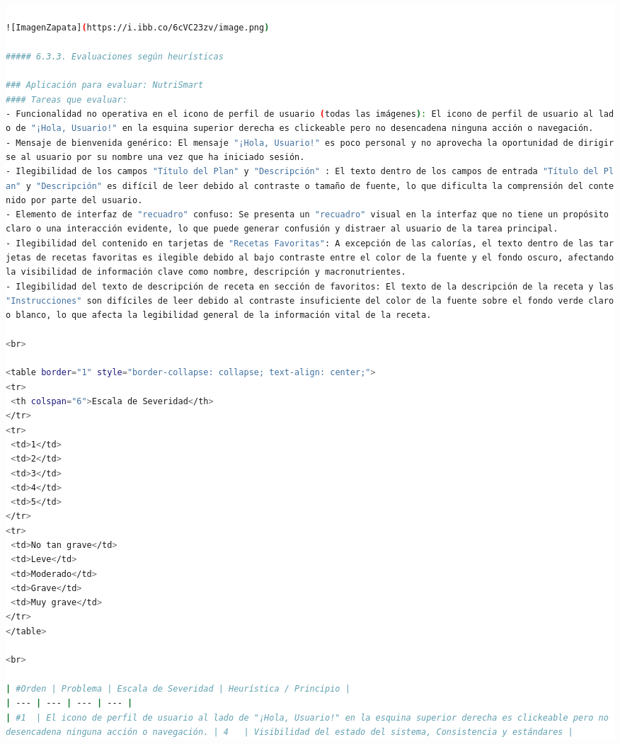    ```bash

![ImagenZapata](https://i.ibb.co/6cVC23zv/image.png)

##### 6.3.3. Evaluaciones según heurísticas 

### Aplicación para evaluar: NutriSmart
#### Tareas que evaluar:
- Funcionalidad no operativa en el icono de perfil de usuario (todas las imágenes): El icono de perfil de usuario al lado de "¡Hola, Usuario!" en la esquina superior derecha es clickeable pero no desencadena ninguna acción o navegación.
- Mensaje de bienvenida genérico: El mensaje "¡Hola, Usuario!" es poco personal y no aprovecha la oportunidad de dirigirse al usuario por su nombre una vez que ha iniciado sesión.
- Ilegibilidad de los campos "Título del Plan" y "Descripción" : El texto dentro de los campos de entrada "Título del Plan" y "Descripción" es difícil de leer debido al contraste o tamaño de fuente, lo que dificulta la comprensión del contenido por parte del usuario.
- Elemento de interfaz de "recuadro" confuso: Se presenta un "recuadro" visual en la interfaz que no tiene un propósito claro o una interacción evidente, lo que puede generar confusión y distraer al usuario de la tarea principal.
- Ilegibilidad del contenido en tarjetas de "Recetas Favoritas": A excepción de las calorías, el texto dentro de las tarjetas de recetas favoritas es ilegible debido al bajo contraste entre el color de la fuente y el fondo oscuro, afectando la visibilidad de información clave como nombre, descripción y macronutrientes.
- Ilegibilidad del texto de descripción de receta en sección de favoritos: El texto de la descripción de la receta y las "Instrucciones" son difíciles de leer debido al contraste insuficiente del color de la fuente sobre el fondo verde claro o blanco, lo que afecta la legibilidad general de la información vital de la receta.

<br>

<table border="1" style="border-collapse: collapse; text-align: center;">
  <tr>
    <th colspan="6">Escala de Severidad</th>
  </tr>
  <tr>
    <td>1</td>
    <td>2</td>
    <td>3</td>
    <td>4</td>
    <td>5</td>
  </tr>
  <tr>
    <td>No tan grave</td>
    <td>Leve</td>
    <td>Moderado</td>
    <td>Grave</td>
    <td>Muy grave</td>
  </tr>
</table>

<br>

| #Orden | Problema | Escala de Severidad | Heurística / Principio |
| --- | --- | --- | --- |
| #1  | El icono de perfil de usuario al lado de "¡Hola, Usuario!" en la esquina superior derecha es clickeable pero no desencadena ninguna acción o navegación. | 4   | Visibilidad del estado del sistema, Consistencia y estándares |
